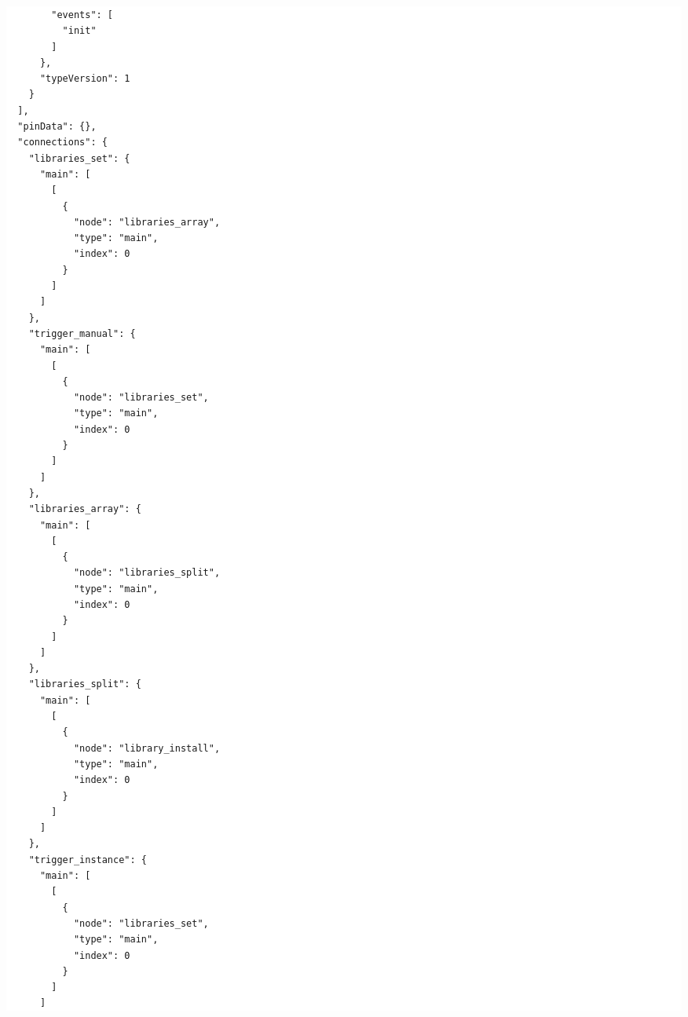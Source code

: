 ```
        "events": [
          "init"
        ]
      },
      "typeVersion": 1
    }
  ],
  "pinData": {},
  "connections": {
    "libraries_set": {
      "main": [
        [
          {
            "node": "libraries_array",
            "type": "main",
            "index": 0
          }
        ]
      ]
    },
    "trigger_manual": {
      "main": [
        [
          {
            "node": "libraries_set",
            "type": "main",
            "index": 0
          }
        ]
      ]
    },
    "libraries_array": {
      "main": [
        [
          {
            "node": "libraries_split",
            "type": "main",
            "index": 0
          }
        ]
      ]
    },
    "libraries_split": {
      "main": [
        [
          {
            "node": "library_install",
            "type": "main",
            "index": 0
          }
        ]
      ]
    },
    "trigger_instance": {
      "main": [
        [
          {
            "node": "libraries_set",
            "type": "main",
            "index": 0
          }
        ]
      ]
```